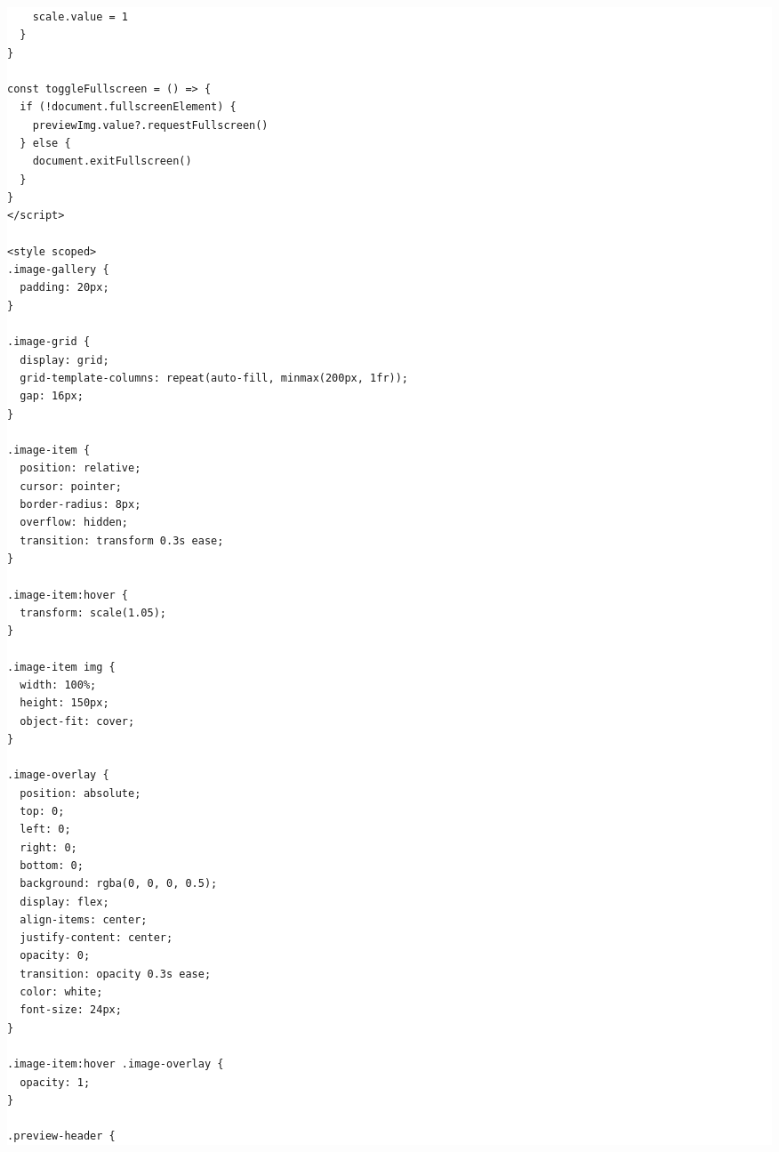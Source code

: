 ```vue
    scale.value = 1
  }
}

const toggleFullscreen = () => {
  if (!document.fullscreenElement) {
    previewImg.value?.requestFullscreen()
  } else {
    document.exitFullscreen()
  }
}
</script>

<style scoped>
.image-gallery {
  padding: 20px;
}

.image-grid {
  display: grid;
  grid-template-columns: repeat(auto-fill, minmax(200px, 1fr));
  gap: 16px;
}

.image-item {
  position: relative;
  cursor: pointer;
  border-radius: 8px;
  overflow: hidden;
  transition: transform 0.3s ease;
}

.image-item:hover {
  transform: scale(1.05);
}

.image-item img {
  width: 100%;
  height: 150px;
  object-fit: cover;
}

.image-overlay {
  position: absolute;
  top: 0;
  left: 0;
  right: 0;
  bottom: 0;
  background: rgba(0, 0, 0, 0.5);
  display: flex;
  align-items: center;
  justify-content: center;
  opacity: 0;
  transition: opacity 0.3s ease;
  color: white;
  font-size: 24px;
}

.image-item:hover .image-overlay {
  opacity: 1;
}

.preview-header {
```